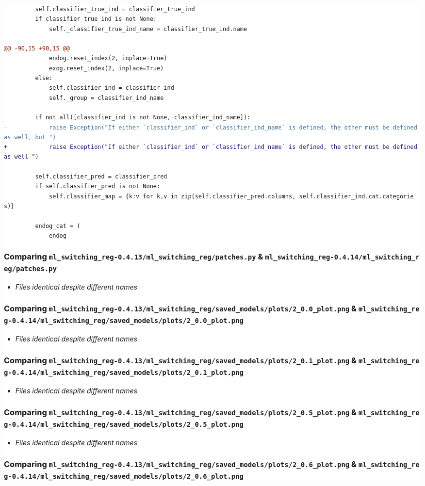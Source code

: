```diff
         self.classifier_true_ind = classifier_true_ind
         if classifier_true_ind is not None:
             self._classifier_true_ind_name = classifier_true_ind.name
 
@@ -90,15 +90,15 @@
             endog.reset_index(2, inplace=True)
             exog.reset_index(2, inplace=True)
         else:
             self.classifier_ind = classifier_ind
             self._group = classifier_ind_name
     
         if not all([classifier_ind is not None, classifier_ind_name]):
-            raise Exception("If either `classifier_ind` or `classifier_ind_name` is defined, the other must be defined as well, but ")
+            raise Exception("If either `classifier_ind` or `classifier_ind_name` is defined, the other must be defined as well ")
                 
         self.classifier_pred = classifier_pred
         if self.classifier_pred is not None:
             self.classifier_map = {k:v for k,v in zip(self.classifier_pred.columns, self.classifier_ind.cat.categories)}
         
         endog_cat = (
             endog
```

### Comparing `ml_switching_reg-0.4.13/ml_switching_reg/patches.py` & `ml_switching_reg-0.4.14/ml_switching_reg/patches.py`

 * *Files identical despite different names*

### Comparing `ml_switching_reg-0.4.13/ml_switching_reg/saved_models/plots/2_0.0_plot.png` & `ml_switching_reg-0.4.14/ml_switching_reg/saved_models/plots/2_0.0_plot.png`

 * *Files identical despite different names*

### Comparing `ml_switching_reg-0.4.13/ml_switching_reg/saved_models/plots/2_0.1_plot.png` & `ml_switching_reg-0.4.14/ml_switching_reg/saved_models/plots/2_0.1_plot.png`

 * *Files identical despite different names*

### Comparing `ml_switching_reg-0.4.13/ml_switching_reg/saved_models/plots/2_0.5_plot.png` & `ml_switching_reg-0.4.14/ml_switching_reg/saved_models/plots/2_0.5_plot.png`

 * *Files identical despite different names*

### Comparing `ml_switching_reg-0.4.13/ml_switching_reg/saved_models/plots/2_0.6_plot.png` & `ml_switching_reg-0.4.14/ml_switching_reg/saved_models/plots/2_0.6_plot.png`
